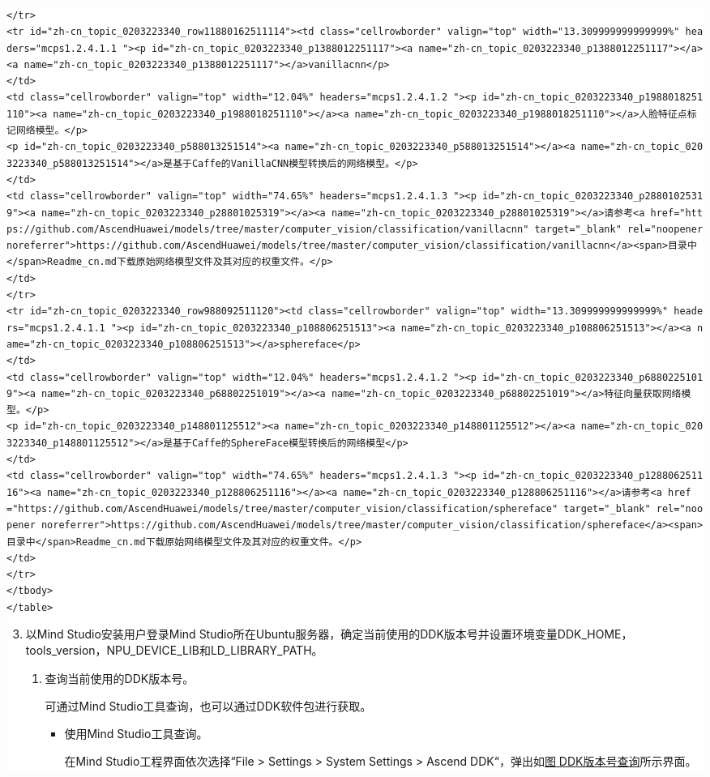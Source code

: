     </tr>
    <tr id="zh-cn_topic_0203223340_row11880162511114"><td class="cellrowborder" valign="top" width="13.309999999999999%" headers="mcps1.2.4.1.1 "><p id="zh-cn_topic_0203223340_p1388012251117"><a name="zh-cn_topic_0203223340_p1388012251117"></a><a name="zh-cn_topic_0203223340_p1388012251117"></a>vanillacnn</p>
    </td>
    <td class="cellrowborder" valign="top" width="12.04%" headers="mcps1.2.4.1.2 "><p id="zh-cn_topic_0203223340_p1988018251110"><a name="zh-cn_topic_0203223340_p1988018251110"></a><a name="zh-cn_topic_0203223340_p1988018251110"></a>人脸特征点标记网络模型。</p>
    <p id="zh-cn_topic_0203223340_p588013251514"><a name="zh-cn_topic_0203223340_p588013251514"></a><a name="zh-cn_topic_0203223340_p588013251514"></a>是基于Caffe的VanillaCNN模型转换后的网络模型。</p>
    </td>
    <td class="cellrowborder" valign="top" width="74.65%" headers="mcps1.2.4.1.3 "><p id="zh-cn_topic_0203223340_p28801025319"><a name="zh-cn_topic_0203223340_p28801025319"></a><a name="zh-cn_topic_0203223340_p28801025319"></a>请参考<a href="https://github.com/AscendHuawei/models/tree/master/computer_vision/classification/vanillacnn" target="_blank" rel="noopener noreferrer">https://github.com/AscendHuawei/models/tree/master/computer_vision/classification/vanillacnn</a><span>目录中</span>Readme_cn.md下载原始网络模型文件及其对应的权重文件。</p>
    </td>
    </tr>
    <tr id="zh-cn_topic_0203223340_row988092511120"><td class="cellrowborder" valign="top" width="13.309999999999999%" headers="mcps1.2.4.1.1 "><p id="zh-cn_topic_0203223340_p108806251513"><a name="zh-cn_topic_0203223340_p108806251513"></a><a name="zh-cn_topic_0203223340_p108806251513"></a>sphereface</p>
    </td>
    <td class="cellrowborder" valign="top" width="12.04%" headers="mcps1.2.4.1.2 "><p id="zh-cn_topic_0203223340_p68802251019"><a name="zh-cn_topic_0203223340_p68802251019"></a><a name="zh-cn_topic_0203223340_p68802251019"></a>特征向量获取网络模型。</p>
    <p id="zh-cn_topic_0203223340_p148801125512"><a name="zh-cn_topic_0203223340_p148801125512"></a><a name="zh-cn_topic_0203223340_p148801125512"></a>是基于Caffe的SphereFace模型转换后的网络模型</p>
    </td>
    <td class="cellrowborder" valign="top" width="74.65%" headers="mcps1.2.4.1.3 "><p id="zh-cn_topic_0203223340_p128806251116"><a name="zh-cn_topic_0203223340_p128806251116"></a><a name="zh-cn_topic_0203223340_p128806251116"></a>请参考<a href="https://github.com/AscendHuawei/models/tree/master/computer_vision/classification/sphereface" target="_blank" rel="noopener noreferrer">https://github.com/AscendHuawei/models/tree/master/computer_vision/classification/sphereface</a><span>目录中</span>Readme_cn.md下载原始网络模型文件及其对应的权重文件。</p>
    </td>
    </tr>
    </tbody>
    </table>

3.  以Mind Studio安装用户登录Mind Studio所在Ubuntu服务器，确定当前使用的DDK版本号并设置环境变量DDK\_HOME，tools\_version，NPU\_DEVICE\_LIB和LD\_LIBRARY\_PATH。
    1.  <a name="zh-cn_topic_0203223340_zh-cn_topic_0203223294_li61417158198"></a>查询当前使用的DDK版本号。

        可通过Mind Studio工具查询，也可以通过DDK软件包进行获取。

        -   使用Mind Studio工具查询。

            在Mind Studio工程界面依次选择“File \> Settings \> System Settings \> Ascend DDK“，弹出如[图 DDK版本号查询](zh-cn_topic_0203223294.md#fig94023140222)所示界面。
